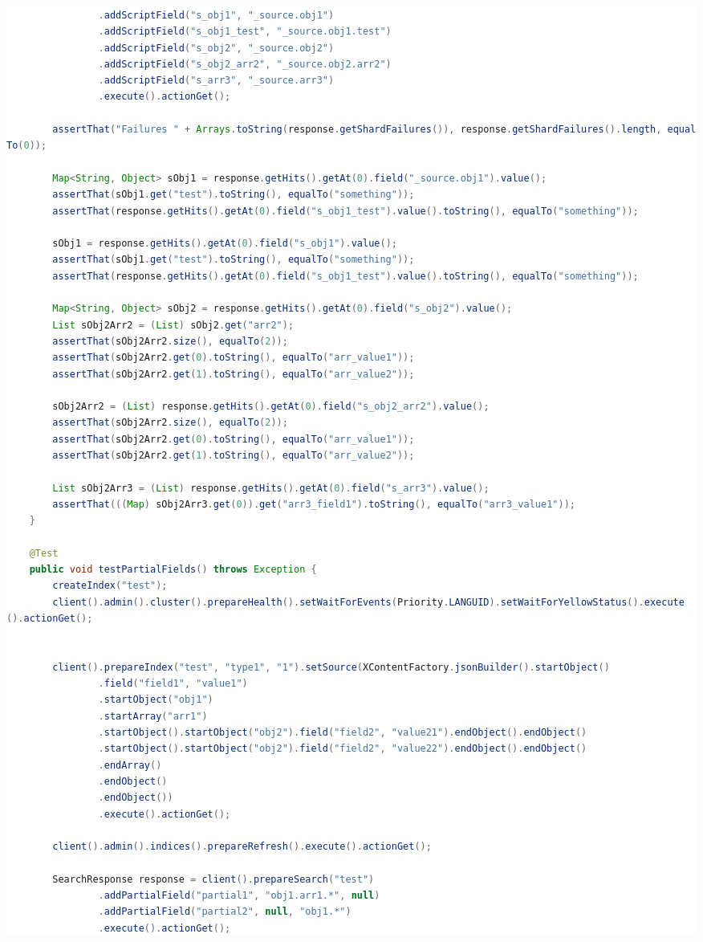 ```java
                .addScriptField("s_obj1", "_source.obj1")
                .addScriptField("s_obj1_test", "_source.obj1.test")
                .addScriptField("s_obj2", "_source.obj2")
                .addScriptField("s_obj2_arr2", "_source.obj2.arr2")
                .addScriptField("s_arr3", "_source.arr3")
                .execute().actionGet();

        assertThat("Failures " + Arrays.toString(response.getShardFailures()), response.getShardFailures().length, equalTo(0));

        Map<String, Object> sObj1 = response.getHits().getAt(0).field("_source.obj1").value();
        assertThat(sObj1.get("test").toString(), equalTo("something"));
        assertThat(response.getHits().getAt(0).field("s_obj1_test").value().toString(), equalTo("something"));

        sObj1 = response.getHits().getAt(0).field("s_obj1").value();
        assertThat(sObj1.get("test").toString(), equalTo("something"));
        assertThat(response.getHits().getAt(0).field("s_obj1_test").value().toString(), equalTo("something"));

        Map<String, Object> sObj2 = response.getHits().getAt(0).field("s_obj2").value();
        List sObj2Arr2 = (List) sObj2.get("arr2");
        assertThat(sObj2Arr2.size(), equalTo(2));
        assertThat(sObj2Arr2.get(0).toString(), equalTo("arr_value1"));
        assertThat(sObj2Arr2.get(1).toString(), equalTo("arr_value2"));

        sObj2Arr2 = (List) response.getHits().getAt(0).field("s_obj2_arr2").value();
        assertThat(sObj2Arr2.size(), equalTo(2));
        assertThat(sObj2Arr2.get(0).toString(), equalTo("arr_value1"));
        assertThat(sObj2Arr2.get(1).toString(), equalTo("arr_value2"));

        List sObj2Arr3 = (List) response.getHits().getAt(0).field("s_arr3").value();
        assertThat(((Map) sObj2Arr3.get(0)).get("arr3_field1").toString(), equalTo("arr3_value1"));
    }

    @Test
    public void testPartialFields() throws Exception {
        createIndex("test");
        client().admin().cluster().prepareHealth().setWaitForEvents(Priority.LANGUID).setWaitForYellowStatus().execute().actionGet();


        client().prepareIndex("test", "type1", "1").setSource(XContentFactory.jsonBuilder().startObject()
                .field("field1", "value1")
                .startObject("obj1")
                .startArray("arr1")
                .startObject().startObject("obj2").field("field2", "value21").endObject().endObject()
                .startObject().startObject("obj2").field("field2", "value22").endObject().endObject()
                .endArray()
                .endObject()
                .endObject())
                .execute().actionGet();

        client().admin().indices().prepareRefresh().execute().actionGet();

        SearchResponse response = client().prepareSearch("test")
                .addPartialField("partial1", "obj1.arr1.*", null)
                .addPartialField("partial2", null, "obj1.*")
                .execute().actionGet();
```
